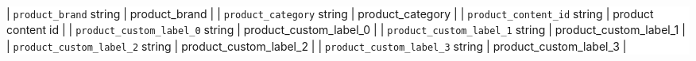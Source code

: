| `product_brand` string                                | product_brand                                                                                                                                                                                                                                                                                                                                                                                                                                                                                                                                                                                                                                                                                                                                                                                                     |
| `product_category` string                             | product_category                                                                                                                                                                                                                                                                                                                                                                                                                                                                                                                                                                                                                                                                                                                                                                                                  |
| `product_content_id` string                           | product content id                                                                                                                                                                                                                                                                                                                                                                                                                                                                                                                                                                                                                                                                                                                                                                                                |
| `product_custom_label_0` string                       | product_custom_label_0                                                                                                                                                                                                                                                                                                                                                                                                                                                                                                                                                                                                                                                                                                                                                                                            |
| `product_custom_label_1` string                       | product_custom_label_1                                                                                                                                                                                                                                                                                                                                                                                                                                                                                                                                                                                                                                                                                                                                                                                            |
| `product_custom_label_2` string                       | product_custom_label_2                                                                                                                                                                                                                                                                                                                                                                                                                                                                                                                                                                                                                                                                                                                                                                                            |
| `product_custom_label_3` string                       | product_custom_label_3                                                                                                                                                                                                                                                                                                                                                                                                                                                                                                                                                                                                                                                                                                                                                                                            |